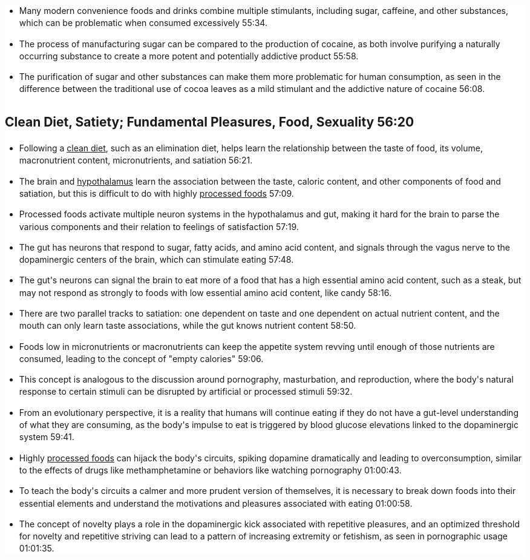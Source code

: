 - Many modern convenience foods and drinks combine multiple stimulants, including sugar, caffeine, and other substances, which can be problematic when consumed excessively 55:34.

- The process of manufacturing sugar can be compared to the production of cocaine, as both involve purifying a naturally occurring substance to create a more potent and potentially addictive product 55:58.

- The purification of sugar and other substances can make them more problematic for human consumption, as seen in the difference between the traditional use of cocoa leaves as a mild stimulant and the addictive nature of cocaine 56:08.

## Clean Diet, Satiety; Fundamental Pleasures, Food, Sexuality 56:20

- Following a [clean diet](/item/3b6f93ee-070d-43f7-ba92-ad4bfe11abf7), such as an elimination diet, helps learn the relationship between the taste of food, its volume, macronutrient content, micronutrients, and satiation 56:21.

- The brain and [hypothalamus](/item/bc549722-18db-451e-b33c-b5fe93e84846) learn the association between the taste, caloric content, and other components of food and satiation, but this is difficult to do with highly [processed foods](/item/196892dd-df77-4b9d-878a-eb10c28d6386) 57:09.

- Processed foods activate multiple neuron systems in the hypothalamus and gut, making it hard for the brain to parse the various components and their relation to feelings of satisfaction 57:19.

- The gut has neurons that respond to sugar, fatty acids, and amino acid content, and signals through the vagus nerve to the dopaminergic centers of the brain, which can stimulate eating 57:48.

- The gut's neurons can signal the brain to eat more of a food that has a high essential amino acid content, such as a steak, but may not respond as strongly to foods with low essential amino acid content, like candy 58:16.

- There are two parallel tracks to satiation: one dependent on taste and one dependent on actual nutrient content, and the mouth can only learn taste associations, while the gut knows nutrient content 58:50.

- Foods low in micronutrients or macronutrients can keep the appetite system revving until enough of those nutrients are consumed, leading to the concept of "empty calories" 59:06.

- This concept is analogous to the discussion around pornography, masturbation, and reproduction, where the body's natural response to certain stimuli can be disrupted by artificial or processed stimuli 59:32.

- From an evolutionary perspective, it is a reality that humans will continue eating if they do not have a gut-level understanding of what they are consuming, as the body's impulse to eat is triggered by blood glucose elevations linked to the dopaminergic system 59:41.

- Highly [processed foods](/item/196892dd-df77-4b9d-878a-eb10c28d6386) can hijack the body's circuits, spiking dopamine dramatically and leading to overconsumption, similar to the effects of drugs like methamphetamine or behaviors like watching pornography 01:00:43.

- To teach the body's circuits a calmer and more prudent version of themselves, it is necessary to break down foods into their essential elements and understand the motivations and pleasures associated with eating 01:00:58.

- The concept of novelty plays a role in the dopaminergic kick associated with repetitive pleasures, and an optimized threshold for novelty and repetitive striving can lead to a pattern of increasing extremity or fetishism, as seen in pornographic usage 01:01:35.
